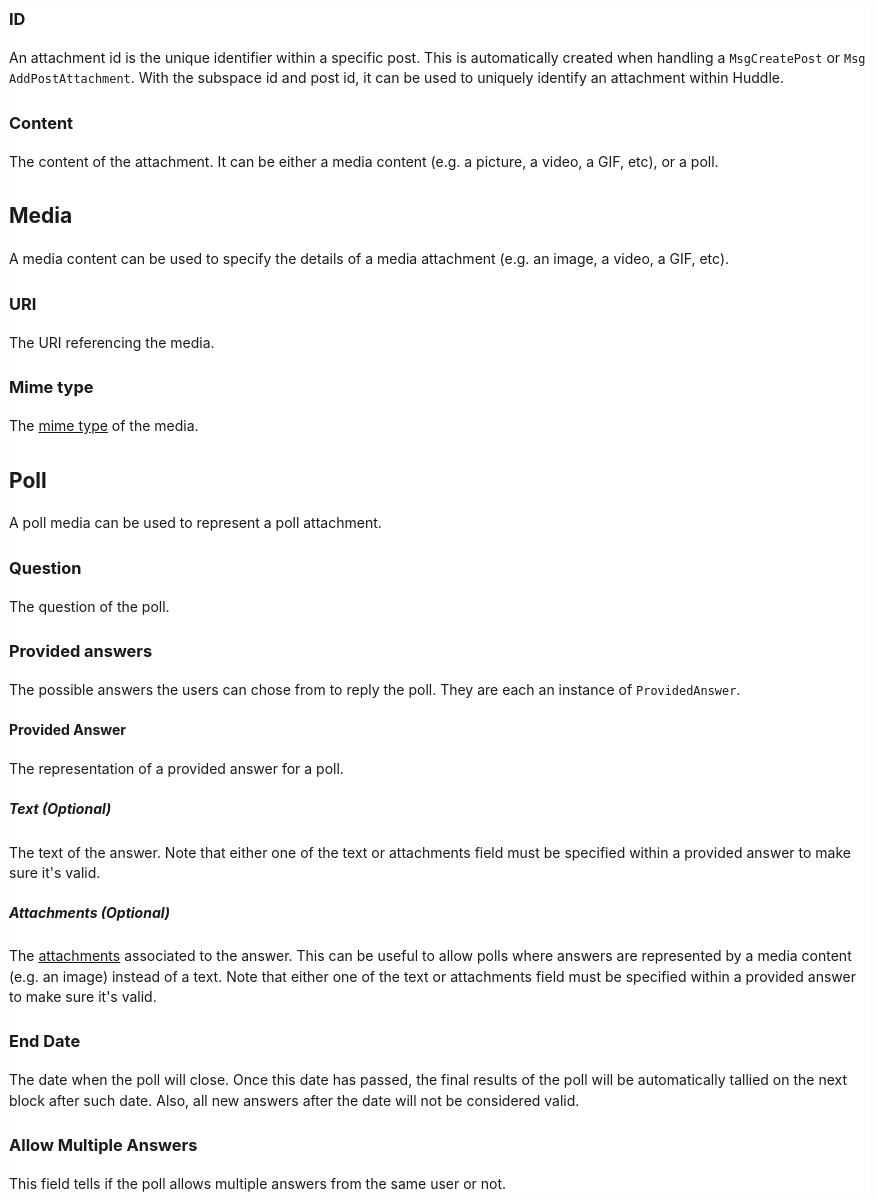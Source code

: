 ### ID
An attachment id is the unique identifier within a specific post. This is automatically created when handling a `MsgCreatePost` or `MsgAddPostAttachment`. With the subspace id and post id, it can be used to uniquely identify an attachment within Huddle.

### Content
The content of the attachment. It can be either a media content (e.g. a picture, a video, a GIF, etc), or a poll.

## Media
A media content can be used to specify the details of a media attachment (e.g. an image, a video, a GIF, etc).

### URI
The URI referencing the media.

### Mime type
The [mime type](https://developer.mozilla.org/en-US/docs/Web/HTTP/Basics_of_HTTP/MIME_types) of the media.

## Poll
A poll media can be used to represent a poll attachment.

### Question
The question of the poll.

### Provided answers
The possible answers the users can chose from to reply the poll. They are each an instance of `ProvidedAnswer`.

#### Provided Answer
The representation of a provided answer for a poll.

##### Text (Optional)
The text of the answer. Note that either one of the text or attachments field must be specified within a provided answer to make sure it's valid.

##### Attachments (Optional)
The [attachments](#attachment) associated to the answer. This can be useful to allow polls where answers are represented by a media content (e.g. an image) instead of a text. Note that either one of the text or attachments field must be specified within a provided answer to make sure it's valid.

### End Date
The date when the poll will close. Once this date has passed, the final results of the poll will be automatically tallied on the next block after such date. Also, all new answers after the date will not be considered valid. 

### Allow Multiple Answers
This field tells if the poll allows multiple answers from the same user or not.
